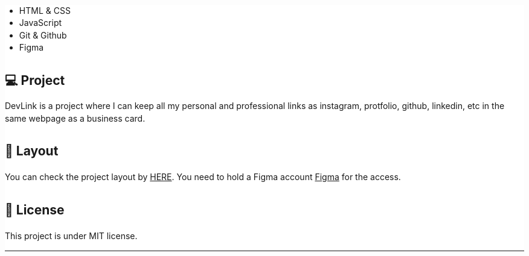 - HTML & CSS
- JavaScript
- Git & Github
- Figma

## 💻 Project

DevLink is a project where I can keep all my personal and professional links as instagram, protfolio, github, linkedin, etc in the same webpage as a business card.

## 🔖 Layout

You can check the project layout by [HERE](<https://www.figma.com/file/Yj61wETKU3ydtApl0h6iq0/DevLinks-•-Projeto-Discover-(Community)?node-id=10%3A620&mode=dev>). You need to hold a Figma account [Figma](https://figma.com) for the access.

## :memo: License

This project is under MIT license.

---
